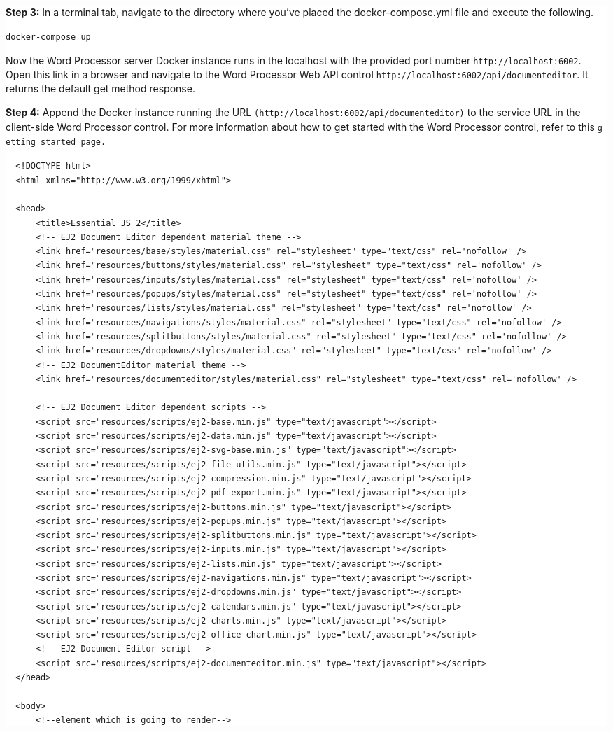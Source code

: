 **Step 3:** In a terminal tab, navigate to the directory where you’ve placed the docker-compose.yml file and execute the following.

```console
docker-compose up
```

Now the Word Processor server Docker instance runs in the localhost with the provided port number `http://localhost:6002`. Open this link in a browser and navigate to the Word Processor Web API control `http://localhost:6002/api/documenteditor`. It returns the default get method response.

**Step 4:** Append the Docker instance running the URL `(http://localhost:6002/api/documenteditor)` to the service URL in the client-side Word Processor control. For more information about how to get started with the Word Processor control, refer to this [`getting started page.`](../getting-started)

```
  <!DOCTYPE html>
  <html xmlns="http://www.w3.org/1999/xhtml">

  <head>
      <title>Essential JS 2</title>
      <!-- EJ2 Document Editor dependent material theme -->
      <link href="resources/base/styles/material.css" rel="stylesheet" type="text/css" rel='nofollow' />
      <link href="resources/buttons/styles/material.css" rel="stylesheet" type="text/css" rel='nofollow' />
      <link href="resources/inputs/styles/material.css" rel="stylesheet" type="text/css" rel='nofollow' />
      <link href="resources/popups/styles/material.css" rel="stylesheet" type="text/css" rel='nofollow' />
      <link href="resources/lists/styles/material.css" rel="stylesheet" type="text/css" rel='nofollow' />
      <link href="resources/navigations/styles/material.css" rel="stylesheet" type="text/css" rel='nofollow' />
      <link href="resources/splitbuttons/styles/material.css" rel="stylesheet" type="text/css" rel='nofollow' />
      <link href="resources/dropdowns/styles/material.css" rel="stylesheet" type="text/css" rel='nofollow' />
      <!-- EJ2 DocumentEditor material theme -->
      <link href="resources/documenteditor/styles/material.css" rel="stylesheet" type="text/css" rel='nofollow' />

      <!-- EJ2 Document Editor dependent scripts -->
      <script src="resources/scripts/ej2-base.min.js" type="text/javascript"></script>
      <script src="resources/scripts/ej2-data.min.js" type="text/javascript"></script>
      <script src="resources/scripts/ej2-svg-base.min.js" type="text/javascript"></script>
      <script src="resources/scripts/ej2-file-utils.min.js" type="text/javascript"></script>
      <script src="resources/scripts/ej2-compression.min.js" type="text/javascript"></script>
      <script src="resources/scripts/ej2-pdf-export.min.js" type="text/javascript"></script>
      <script src="resources/scripts/ej2-buttons.min.js" type="text/javascript"></script>
      <script src="resources/scripts/ej2-popups.min.js" type="text/javascript"></script>
      <script src="resources/scripts/ej2-splitbuttons.min.js" type="text/javascript"></script>
      <script src="resources/scripts/ej2-inputs.min.js" type="text/javascript"></script>
      <script src="resources/scripts/ej2-lists.min.js" type="text/javascript"></script>
      <script src="resources/scripts/ej2-navigations.min.js" type="text/javascript"></script>
      <script src="resources/scripts/ej2-dropdowns.min.js" type="text/javascript"></script>
      <script src="resources/scripts/ej2-calendars.min.js" type="text/javascript"></script>
      <script src="resources/scripts/ej2-charts.min.js" type="text/javascript"></script>
      <script src="resources/scripts/ej2-office-chart.min.js" type="text/javascript"></script>
      <!-- EJ2 Document Editor script -->
      <script src="resources/scripts/ej2-documenteditor.min.js" type="text/javascript"></script>
  </head>

  <body>
      <!--element which is going to render-->
```